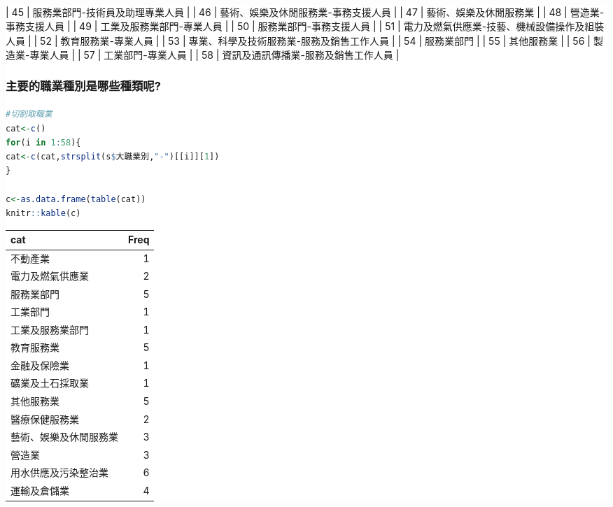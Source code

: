 | 45 | 服務業部門-技術員及助理專業人員           |
| 46 | 藝術、娛樂及休閒服務業-事務支援人員         |
| 47 | 藝術、娛樂及休閒服務業                |
| 48 | 營造業-事務支援人員                 |
| 49 | 工業及服務業部門-專業人員              |
| 50 | 服務業部門-事務支援人員               |
| 51 | 電力及燃氣供應業-技藝、機械設備操作及組裝人員    |
| 52 | 教育服務業-專業人員                 |
| 53 | 專業、科學及技術服務業-服務及銷售工作人員      |
| 54 | 服務業部門                      |
| 55 | 其他服務業                      |
| 56 | 製造業-專業人員                   |
| 57 | 工業部門-專業人員                  |
| 58 | 資訊及通訊傳播業-服務及銷售工作人員         |

### 主要的職業種別是哪些種類呢?

``` r
#切割取職業
cat<-c()
for(i in 1:58){
cat<-c(cat,strsplit(s$大職業別,"-")[[i]][1])
}

c<-as.data.frame(table(cat))
knitr::kable(c)
```

| cat         | Freq |
| :---------- | ---: |
| 不動產業        |    1 |
| 電力及燃氣供應業    |    2 |
| 服務業部門       |    5 |
| 工業部門        |    1 |
| 工業及服務業部門    |    1 |
| 教育服務業       |    5 |
| 金融及保險業      |    1 |
| 礦業及土石採取業    |    1 |
| 其他服務業       |    5 |
| 醫療保健服務業     |    2 |
| 藝術、娛樂及休閒服務業 |    3 |
| 營造業         |    3 |
| 用水供應及污染整治業  |    6 |
| 運輸及倉儲業      |    4 |